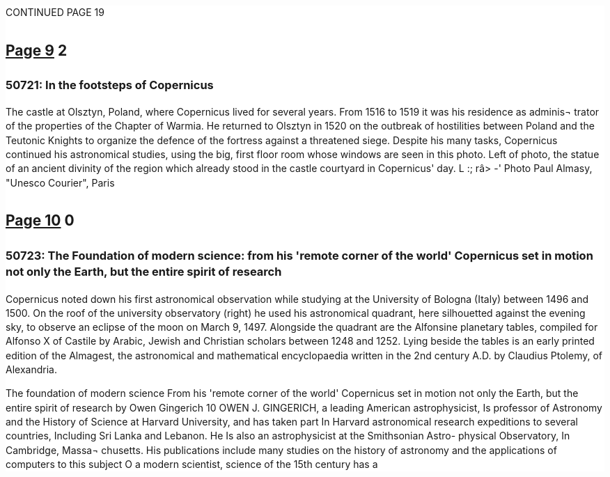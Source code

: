 CONTINUED PAGE 19

## [Page 9](074884engo.pdf#page=9) 2

### 50721: In the footsteps of Copernicus

The castle at Olsztyn, Poland, where Copernicus lived for several years. From 1516 to 1519 it was his residence as adminis¬
trator of the properties of the Chapter of Warmia. He returned to Olsztyn in 1520 on the outbreak of hostilities between
Poland and the Teutonic Knights to organize the defence of the fortress against a threatened siege. Despite his many
tasks, Copernicus continued his astronomical studies, using the big, first floor room whose windows are seen in this photo.
Left of photo, the statue of an ancient divinity of the region which already stood in the castle courtyard in Copernicus' day.
L :; râ> -'
Photo Paul Almasy, "Unesco Courier", Paris

## [Page 10](074884engo.pdf#page=10) 0

### 50723: The Foundation of modern science: from his 'remote corner of the world' Copernicus set in motion not only the Earth, but the entire spirit of research

Copernicus noted down his first astronomical
observation while studying at the University
of Bologna (Italy) between 1496 and 1500. On the roof
of the university observatory (right) he used his
astronomical quadrant, here silhouetted against the
evening sky, to observe an eclipse of the moon
on March 9, 1497. Alongside the quadrant are the
Alfonsine planetary tables, compiled for Alfonso X
of Castile by Arabic, Jewish and Christian scholars
between 1248 and 1252. Lying beside the
tables is an early printed edition of the Almagest,
the astronomical and mathematical encyclopaedia
written in the 2nd century A.D. by Claudius
Ptolemy, of Alexandria.




The foundation
of modern science
From his 'remote corner of the world'
Copernicus set in motion
not only the Earth,
but the entire spirit of research
by Owen Gingerich
10
OWEN J. GINGERICH, a leading American
astrophysicist, Is professor of Astronomy and
the History of Science at Harvard University,
and has taken part In Harvard astronomical
research expeditions to several countries,
Including Sri Lanka and Lebanon. He Is also
an astrophysicist at the Smithsonian Astro-
physical Observatory, In Cambridge, Massa¬
chusetts. His publications include many
studies on the history of astronomy and the
applications of computers to this subject
O a modern scientist,
science of the 15th century has a